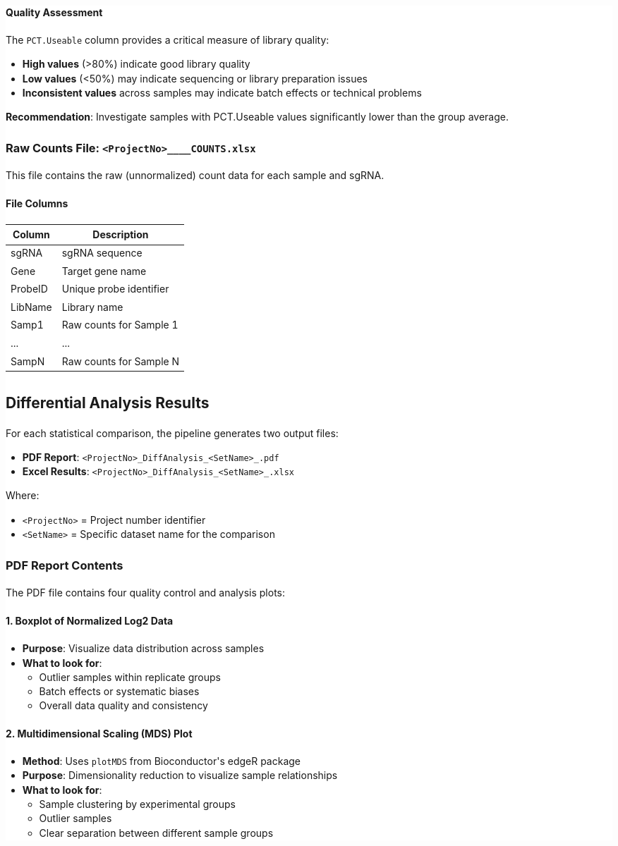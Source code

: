 #### Quality Assessment

The `PCT.Useable` column provides a critical measure of library quality:
- **High values** (>80%) indicate good library quality
- **Low values** (<50%) may indicate sequencing or library preparation issues
- **Inconsistent values** across samples may indicate batch effects or technical problems

**Recommendation**: Investigate samples with PCT.Useable values significantly lower than the group average.

### Raw Counts File: `<ProjectNo>____COUNTS.xlsx`

This file contains the raw (unnormalized) count data for each sample and sgRNA.

#### File Columns

| Column | Description |
|--------|-------------|
| sgRNA | sgRNA sequence |
| Gene | Target gene name |
| ProbeID | Unique probe identifier |
| LibName | Library name |
| Samp1 | Raw counts for Sample 1 |
| ... | ... |
| SampN | Raw counts for Sample N |

## Differential Analysis Results

For each statistical comparison, the pipeline generates two output files:

- **PDF Report**: `<ProjectNo>_DiffAnalysis_<SetName>_.pdf`
- **Excel Results**: `<ProjectNo>_DiffAnalysis_<SetName>_.xlsx`

Where:
- `<ProjectNo>` = Project number identifier
- `<SetName>` = Specific dataset name for the comparison

### PDF Report Contents

The PDF file contains four quality control and analysis plots:

#### 1. Boxplot of Normalized Log2 Data
- **Purpose**: Visualize data distribution across samples
- **What to look for**: 
  - Outlier samples within replicate groups
  - Batch effects or systematic biases
  - Overall data quality and consistency

#### 2. Multidimensional Scaling (MDS) Plot
- **Method**: Uses `plotMDS` from Bioconductor's edgeR package
- **Purpose**: Dimensionality reduction to visualize sample relationships
- **What to look for**:
  - Sample clustering by experimental groups
  - Outlier samples
  - Clear separation between different sample groups
